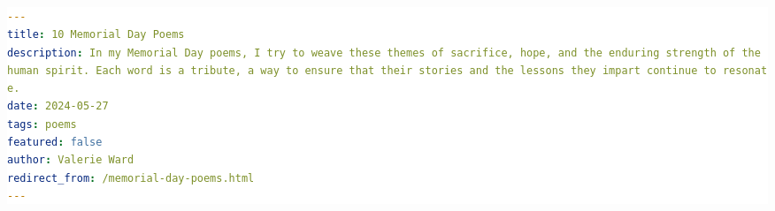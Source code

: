 ```yaml
---
title: 10 Memorial Day Poems
description: In my Memorial Day poems, I try to weave these themes of sacrifice, hope, and the enduring strength of the human spirit. Each word is a tribute, a way to ensure that their stories and the lessons they impart continue to resonate.
date: 2024-05-27
tags: poems
featured: false
author: Valerie Ward
redirect_from: /memorial-day-poems.html
---
```
